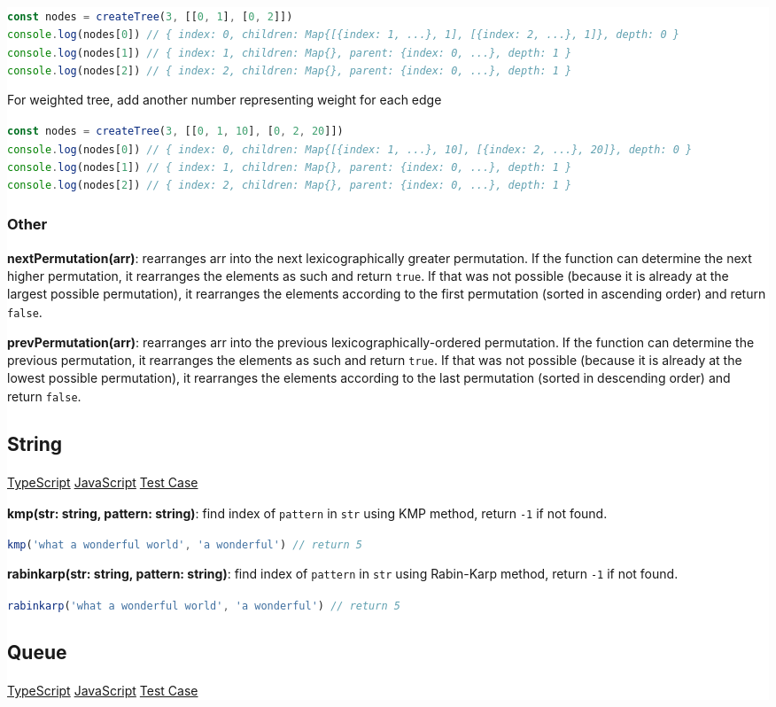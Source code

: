 ```javascript
const nodes = createTree(3, [[0, 1], [0, 2]])
console.log(nodes[0]) // { index: 0, children: Map{[{index: 1, ...}, 1], [{index: 2, ...}, 1]}, depth: 0 }
console.log(nodes[1]) // { index: 1, children: Map{}, parent: {index: 0, ...}, depth: 1 }
console.log(nodes[2]) // { index: 2, children: Map{}, parent: {index: 0, ...}, depth: 1 }
```

For weighted tree, add another number representing weight for each edge

```javascript
const nodes = createTree(3, [[0, 1, 10], [0, 2, 20]])
console.log(nodes[0]) // { index: 0, children: Map{[{index: 1, ...}, 10], [{index: 2, ...}, 20]}, depth: 0 }
console.log(nodes[1]) // { index: 1, children: Map{}, parent: {index: 0, ...}, depth: 1 }
console.log(nodes[2]) // { index: 2, children: Map{}, parent: {index: 0, ...}, depth: 1 }
```

### Other

**nextPermutation(arr)**: rearranges arr into the next lexicographically greater permutation. If the function can determine the next higher permutation, it rearranges the elements as such and return `true`. If that was not possible (because it is already at the largest possible permutation), it rearranges the elements according to the first permutation (sorted in ascending order) and return `false`.

**prevPermutation(arr)**: rearranges arr into the previous lexicographically-ordered permutation. If the function can determine the previous permutation, it rearranges the elements as such and return `true`. If that was not possible (because it is already at the lowest possible permutation), it rearranges the elements according to the last permutation (sorted in descending order) and return `false`.

## String

[TypeScript](https://github.com/harttle/contest.js/blob/master/src/string.ts) [JavaScript](https://github.com/harttle/contest.js/blob/master/src/string.mjs) [Test Case](https://github.com/harttle/contest.js/blob/master/test/string.spec.ts)

**kmp(str: string, pattern: string)**: find index of `pattern` in `str` using KMP method, return `-1` if not found.

```javascript
kmp('what a wonderful world', 'a wonderful') // return 5
```

**rabinkarp(str: string, pattern: string)**: find index of `pattern` in `str` using Rabin-Karp method, return `-1` if not found.

```javascript
rabinkarp('what a wonderful world', 'a wonderful') // return 5
```

## Queue

[TypeScript](https://github.com/harttle/contest.js/blob/master/src/queue.ts) [JavaScript](https://github.com/harttle/contest.js/blob/master/src/queue.mjs) [Test Case](https://github.com/harttle/contest.js/blob/master/test/queue.spec.ts)
